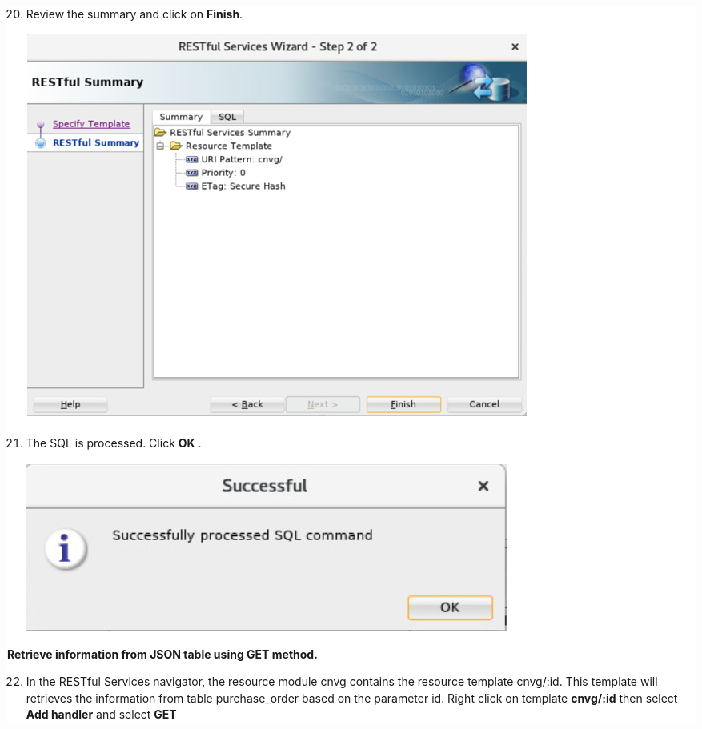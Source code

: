 20. Review the summary and click on **Finish**.

    ![](./images/ordsl21.png " ")

21. The SQL is processed. Click **OK** .

    ![](./images/ordsl22.png " ")


**Retrieve information from JSON table using GET method.**

22. In the RESTful Services navigator, the resource module cnvg contains the resource template cnvg/:id. This template will retrieves the  information from table purchase_order based on the parameter id. Right click on template  **cnvg/:id** then select **Add handler** and select **GET**
